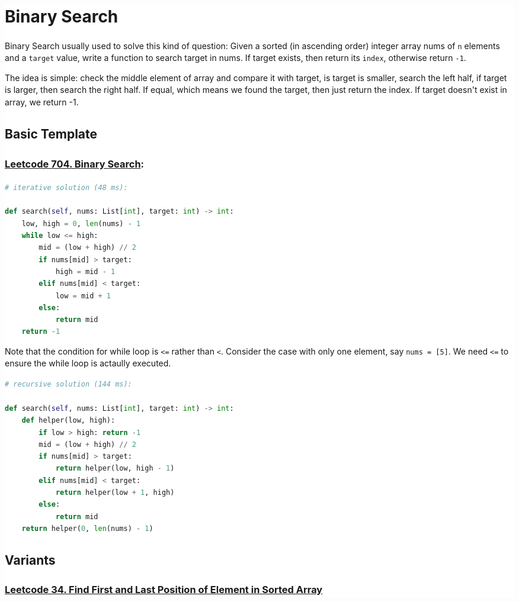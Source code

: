 # Binary Search

Binary Search usually used to solve this kind of question: Given a sorted (in ascending order) integer array nums of `n` elements and a `target` value, write a function to search target in nums. If target exists, then return its `index`, otherwise return `-1`.

The idea is simple: check the middle element of array and compare it with target, is target is smaller, search the left half, if target is larger, then search the right half. If equal, which means we found the target, then just return the index. If target doesn't exist in array, we return -1.

## Basic Template
### [Leetcode 704. Binary Search](https://leetcode.com/problems/binary-search/):
```python
# iterative solution (48 ms):

def search(self, nums: List[int], target: int) -> int:
    low, high = 0, len(nums) - 1
    while low <= high:
        mid = (low + high) // 2
        if nums[mid] > target:
            high = mid - 1
        elif nums[mid] < target:
            low = mid + 1
        else:
            return mid
    return -1
```

Note that the condition for while loop is `<=` rather than `<`. Consider the case with only one element, say `nums = [5]`. We need `<=` to ensure the while loop is actaully executed.

```python
# recursive solution (144 ms):

def search(self, nums: List[int], target: int) -> int:
    def helper(low, high):
        if low > high: return -1
        mid = (low + high) // 2
        if nums[mid] > target:
            return helper(low, high - 1)
        elif nums[mid] < target:
            return helper(low + 1, high)
        else:
            return mid
    return helper(0, len(nums) - 1)
```

## Variants
### [Leetcode 34. Find First and Last Position of Element in Sorted Array](https://leetcode.com/problems/find-first-and-last-position-of-element-in-sorted-array/)

